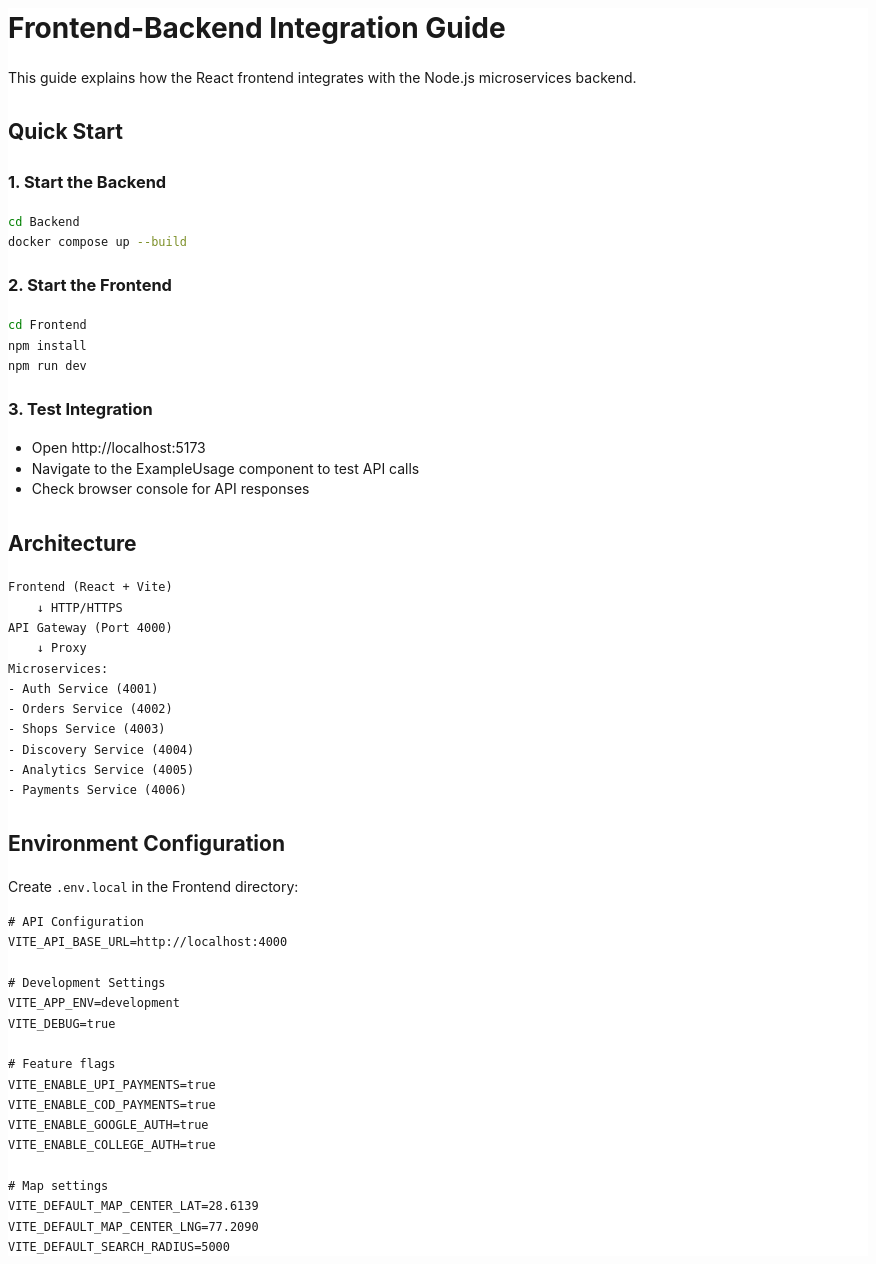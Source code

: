 # Frontend-Backend Integration Guide

This guide explains how the React frontend integrates with the Node.js microservices backend.

## Quick Start

### 1. Start the Backend
```bash
cd Backend
docker compose up --build
```

### 2. Start the Frontend
```bash
cd Frontend
npm install
npm run dev
```

### 3. Test Integration
- Open http://localhost:5173
- Navigate to the ExampleUsage component to test API calls
- Check browser console for API responses

## Architecture

```
Frontend (React + Vite)
    ↓ HTTP/HTTPS
API Gateway (Port 4000)
    ↓ Proxy
Microservices:
- Auth Service (4001)
- Orders Service (4002) 
- Shops Service (4003)
- Discovery Service (4004)
- Analytics Service (4005)
- Payments Service (4006)
```

## Environment Configuration

Create `.env.local` in the Frontend directory:

```env
# API Configuration
VITE_API_BASE_URL=http://localhost:4000

# Development Settings
VITE_APP_ENV=development
VITE_DEBUG=true

# Feature flags
VITE_ENABLE_UPI_PAYMENTS=true
VITE_ENABLE_COD_PAYMENTS=true
VITE_ENABLE_GOOGLE_AUTH=true
VITE_ENABLE_COLLEGE_AUTH=true

# Map settings
VITE_DEFAULT_MAP_CENTER_LAT=28.6139
VITE_DEFAULT_MAP_CENTER_LNG=77.2090
VITE_DEFAULT_SEARCH_RADIUS=5000
```